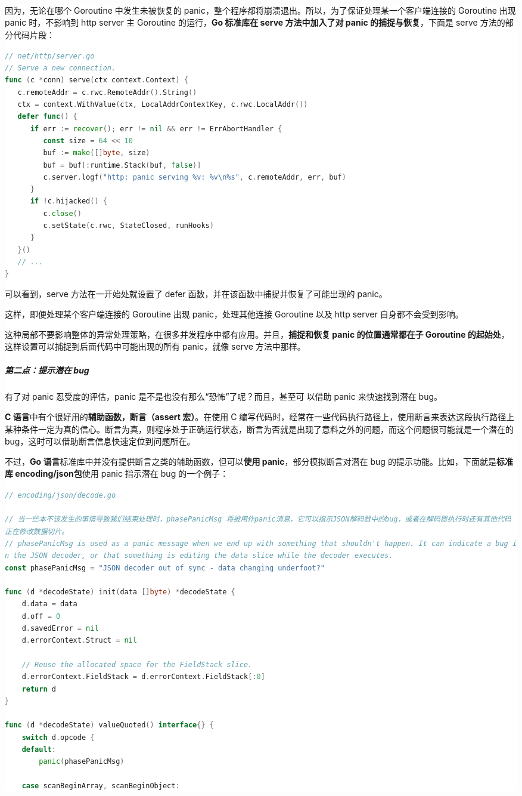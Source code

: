 因为，无论在哪个 Goroutine 中发生未被恢复的 panic，整个程序都将崩溃退出。所以，为了保证处理某一个客户端连接的 Goroutine 出现 panic 时，不影响到 http server 主 Goroutine 的运行，**Go 标准库在 serve 方法中加入了对 panic 的捕捉与恢复**，下面是 serve 方法的部分代码片段：

```go
// net/http/server.go
// Serve a new connection.
func (c *conn) serve(ctx context.Context) {
   c.remoteAddr = c.rwc.RemoteAddr().String()
   ctx = context.WithValue(ctx, LocalAddrContextKey, c.rwc.LocalAddr())
   defer func() {
      if err := recover(); err != nil && err != ErrAbortHandler {
         const size = 64 << 10
         buf := make([]byte, size)
         buf = buf[:runtime.Stack(buf, false)]
         c.server.logf("http: panic serving %v: %v\n%s", c.remoteAddr, err, buf)
      }
      if !c.hijacked() {
         c.close()
         c.setState(c.rwc, StateClosed, runHooks)
      }
   }()
   // ...
}
```

可以看到，serve 方法在一开始处就设置了 defer 函数，并在该函数中捕捉并恢复了可能出现的 panic。

这样，即便处理某个客户端连接的 Goroutine 出现 panic，处理其他连接 Goroutine 以及 http server 自身都不会受到影响。 

这种局部不要影响整体的异常处理策略，在很多并发程序中都有应用。并且，**捕捉和恢复 panic 的位置通常都在子 Goroutine 的起始处**，这样设置可以捕捉到后面代码中可能出现的所有 panic，就像 serve 方法中那样。 

##### 第二点：提示潜在 bug

有了对 panic 忍受度的评估，panic 是不是也没有那么“恐怖”了呢？而且，甚至可 以借助 panic 来快速找到潜在 bug。 

**C 语言**中有个很好用的**辅助函数，断言（assert 宏）**。在使用 C 编写代码时，经常在一些代码执行路径上，使用断言来表达这段执行路径上某种条件一定为真的信心。断言为真，则程序处于正确运行状态，断言为否就是出现了意料之外的问题，而这个问题很可能就是一个潜在的 bug，这时可以借助断言信息快速定位到问题所在。 

不过，**Go 语言**标准库中并没有提供断言之类的辅助函数，但可以**使用 panic**，部分模拟断言对潜在 bug 的提示功能。比如，下面就是**标准库 encoding/json包**使用 panic 指示潜在 bug 的一个例子：

```go
// encoding/json/decode.go

// 当一些本不该发生的事情导致我们结束处理时，phasePanicMsg 将被用作panic消息，它可以指示JSON解码器中的bug，或者在解码器执行时还有其他代码正在修改数据切片。
// phasePanicMsg is used as a panic message when we end up with something that shouldn't happen. It can indicate a bug in the JSON decoder, or that something is editing the data slice while the decoder executes.
const phasePanicMsg = "JSON decoder out of sync - data changing underfoot?"

func (d *decodeState) init(data []byte) *decodeState {
	d.data = data
	d.off = 0
	d.savedError = nil
	d.errorContext.Struct = nil

	// Reuse the allocated space for the FieldStack slice.
	d.errorContext.FieldStack = d.errorContext.FieldStack[:0]
	return d
}

func (d *decodeState) valueQuoted() interface{} {
	switch d.opcode {
	default:
		panic(phasePanicMsg)

	case scanBeginArray, scanBeginObject:
```